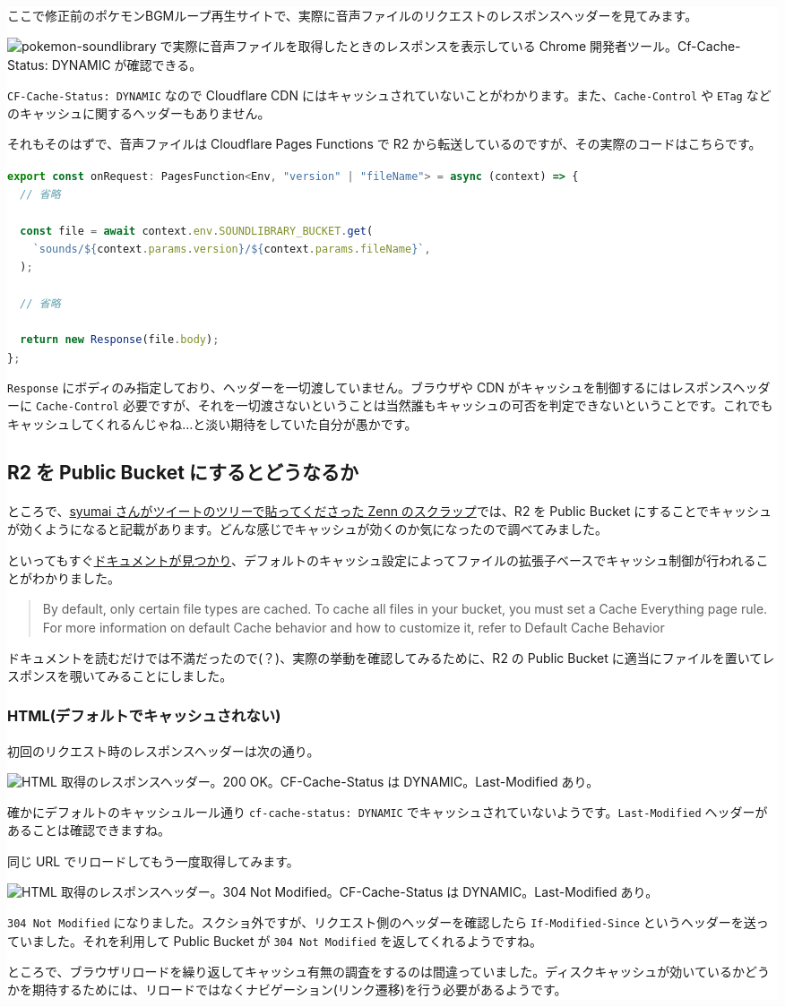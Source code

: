 ここで修正前のポケモンBGMループ再生サイトで、実際に音声ファイルのリクエストのレスポンスヘッダーを見てみます。

![pokemon-soundlibrary で実際に音声ファイルを取得したときのレスポンスを表示している Chrome 開発者ツール。Cf-Cache-Status: DYNAMIC が確認できる。](/images/contents/pokemon-soundlibrary-cache-strategy/soundlibrary-sound-cache-before.png)

`CF-Cache-Status: DYNAMIC` なので Cloudflare CDN にはキャッシュされていないことがわかります。また、`Cache-Control` や `ETag` などのキャッシュに関するヘッダーもありません。

それもそのはずで、音声ファイルは Cloudflare Pages Functions で R2 から転送しているのですが、その実際のコードはこちらです。

```ts
export const onRequest: PagesFunction<Env, "version" | "fileName"> = async (context) => {
  // 省略

  const file = await context.env.SOUNDLIBRARY_BUCKET.get(
    `sounds/${context.params.version}/${context.params.fileName}`,
  );

  // 省略

  return new Response(file.body);
};
```

`Response` にボディのみ指定しており、ヘッダーを一切渡していません。ブラウザや CDN がキャッシュを制御するにはレスポンスヘッダーに `Cache-Control` 必要ですが、それを一切渡さないということは当然誰もキャッシュの可否を判定できないということです。これでもキャッシュしてくれるんじゃね…と淡い期待をしていた自分が愚かです。

## R2 を Public Bucket にするとどうなるか

ところで、[syumai さんがツイートのツリーで貼ってくださった Zenn のスクラップ](https://zenn.dev/syumai/scraps/d3468205fee0f0)では、R2 を Public Bucket にすることでキャッシュが効くようになると記載があります。どんな感じでキャッシュが効くのか気になったので調べてみました。

といってもすぐ[ドキュメントが見つかり](https://developers.cloudflare.com/r2/buckets/public-buckets/#caching)、デフォルトのキャッシュ設定によってファイルの拡張子ベースでキャッシュ制御が行われることがわかりました。

> By default, only certain file types are cached. To cache all files in your bucket, you must set a Cache Everything page rule. For more information on default Cache behavior and how to customize it, refer to Default Cache Behavior

ドキュメントを読むだけでは不満だったので(？)、実際の挙動を確認してみるために、R2 の Public Bucket に適当にファイルを置いてレスポンスを覗いてみることにしました。

### HTML(デフォルトでキャッシュされない)

初回のリクエスト時のレスポンスヘッダーは次の通り。

![HTML 取得のレスポンスヘッダー。200 OK。CF-Cache-Status は DYNAMIC。Last-Modified あり。](/images/contents/pokemon-soundlibrary-cache-strategy/public-bucket-example-html-1.png)

確かにデフォルトのキャッシュルール通り `cf-cache-status: DYNAMIC` でキャッシュされていないようです。`Last-Modified` ヘッダーがあることは確認できますね。

同じ URL でリロードしてもう一度取得してみます。

![HTML 取得のレスポンスヘッダー。304 Not Modified。CF-Cache-Status は DYNAMIC。Last-Modified あり。](/images/contents/pokemon-soundlibrary-cache-strategy/public-bucket-example-html-2.png)

`304 Not Modified` になりました。スクショ外ですが、リクエスト側のヘッダーを確認したら `If-Modified-Since` というヘッダーを送っていました。それを利用して Public Bucket が `304 Not Modified` を返してくれるようですね。

ところで、ブラウザリロードを繰り返してキャッシュ有無の調査をするのは間違っていました。ディスクキャッシュが効いているかどうかを期待するためには、リロードではなくナビゲーション(リンク遷移)を行う必要があるようです。
